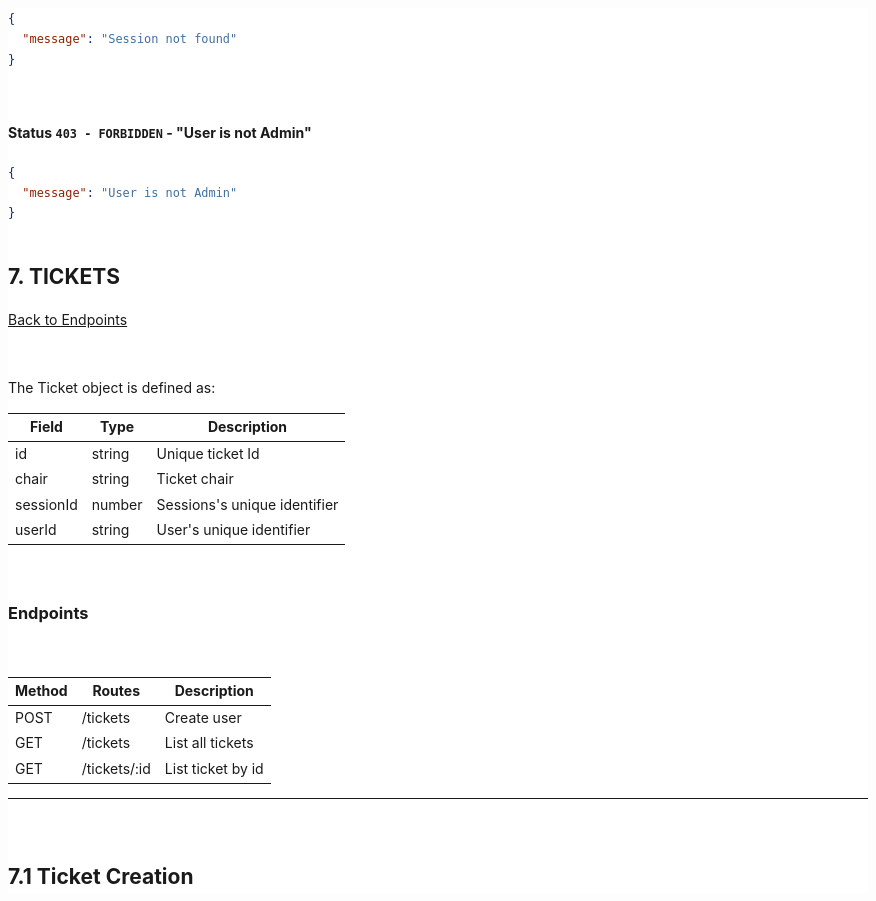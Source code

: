 ```json
{
  "message": "Session not found"
}
```

<br>

#### **Status `403 - FORBIDDEN`** - "User is not Admin"

```json
{
  "message": "User is not Admin"
}
```

#

## **7.** **TICKETS**

[Back to Endpoints](#3-endpoints)

<br>

The Ticket object is defined as:

| Field     | Type   | Description                  |
| --------- | ------ | ---------------------------- |
| id        | string | Unique ticket Id             |
| chair     | string | Ticket chair                 |
| sessionId | number | Sessions's unique identifier |
| userId    | string | User's unique identifier     |

<br>

### **Endpoints**

<br>

| Method | Routes       | Description       |
| ------ | ------------ | ----------------- |
| POST   | /tickets     | Create user       |
| GET    | /tickets     | List all tickets  |
| GET    | /tickets/:id | List ticket by id |

---

<br>

## **7.1 Ticket Creation**
